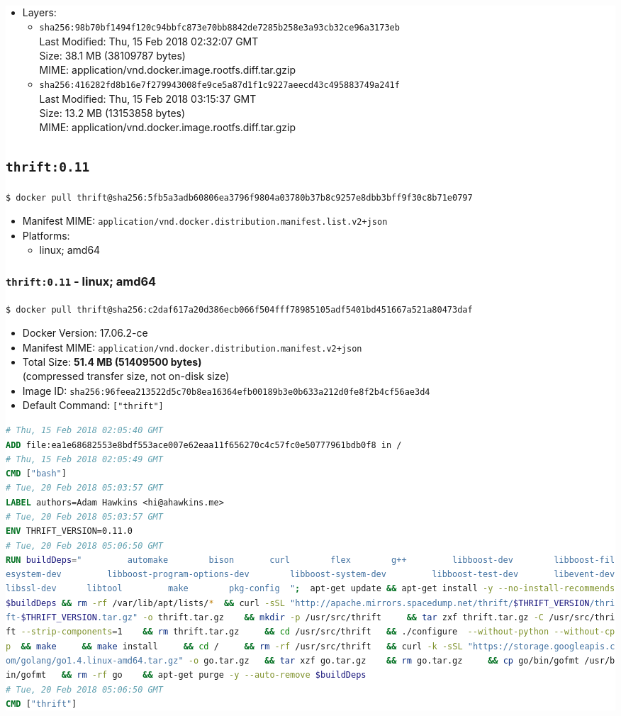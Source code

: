 -	Layers:
	-	`sha256:98b70bf1494f120c94bbfc873e70bb8842de7285b258e3a93cb32ce96a3173eb`  
		Last Modified: Thu, 15 Feb 2018 02:32:07 GMT  
		Size: 38.1 MB (38109787 bytes)  
		MIME: application/vnd.docker.image.rootfs.diff.tar.gzip
	-	`sha256:416282fd8b16e7f279943008fe9ce5a87d1f1c9227aeecd43c495883749a241f`  
		Last Modified: Thu, 15 Feb 2018 03:15:37 GMT  
		Size: 13.2 MB (13153858 bytes)  
		MIME: application/vnd.docker.image.rootfs.diff.tar.gzip

## `thrift:0.11`

```console
$ docker pull thrift@sha256:5fb5a3adb60806ea3796f9804a03780b37b8c9257e8dbb3bff9f30c8b71e0797
```

-	Manifest MIME: `application/vnd.docker.distribution.manifest.list.v2+json`
-	Platforms:
	-	linux; amd64

### `thrift:0.11` - linux; amd64

```console
$ docker pull thrift@sha256:c2daf617a20d386ecb066f504fff78985105adf5401bd451667a521a80473daf
```

-	Docker Version: 17.06.2-ce
-	Manifest MIME: `application/vnd.docker.distribution.manifest.v2+json`
-	Total Size: **51.4 MB (51409500 bytes)**  
	(compressed transfer size, not on-disk size)
-	Image ID: `sha256:96feea213522d5c70b8ea16364efb00189b3e0b633a212d0fe8f2b4cf56ae3d4`
-	Default Command: `["thrift"]`

```dockerfile
# Thu, 15 Feb 2018 02:05:40 GMT
ADD file:ea1e68682553e8bdf553ace007e62eaa11f656270c4c57fc0e50777961bdb0f8 in / 
# Thu, 15 Feb 2018 02:05:49 GMT
CMD ["bash"]
# Tue, 20 Feb 2018 05:03:57 GMT
LABEL authors=Adam Hawkins <hi@ahawkins.me>
# Tue, 20 Feb 2018 05:03:57 GMT
ENV THRIFT_VERSION=0.11.0
# Tue, 20 Feb 2018 05:06:50 GMT
RUN buildDeps=" 		automake 		bison 		curl 		flex 		g++ 		libboost-dev 		libboost-filesystem-dev 		libboost-program-options-dev 		libboost-system-dev 		libboost-test-dev 		libevent-dev 		libssl-dev 		libtool 		make 		pkg-config 	"; 	apt-get update && apt-get install -y --no-install-recommends $buildDeps && rm -rf /var/lib/apt/lists/* 	&& curl -sSL "http://apache.mirrors.spacedump.net/thrift/$THRIFT_VERSION/thrift-$THRIFT_VERSION.tar.gz" -o thrift.tar.gz 	&& mkdir -p /usr/src/thrift 	&& tar zxf thrift.tar.gz -C /usr/src/thrift --strip-components=1 	&& rm thrift.tar.gz 	&& cd /usr/src/thrift 	&& ./configure  --without-python --without-cpp 	&& make 	&& make install 	&& cd / 	&& rm -rf /usr/src/thrift 	&& curl -k -sSL "https://storage.googleapis.com/golang/go1.4.linux-amd64.tar.gz" -o go.tar.gz 	&& tar xzf go.tar.gz 	&& rm go.tar.gz 	&& cp go/bin/gofmt /usr/bin/gofmt 	&& rm -rf go 	&& apt-get purge -y --auto-remove $buildDeps
# Tue, 20 Feb 2018 05:06:50 GMT
CMD ["thrift"]
```

